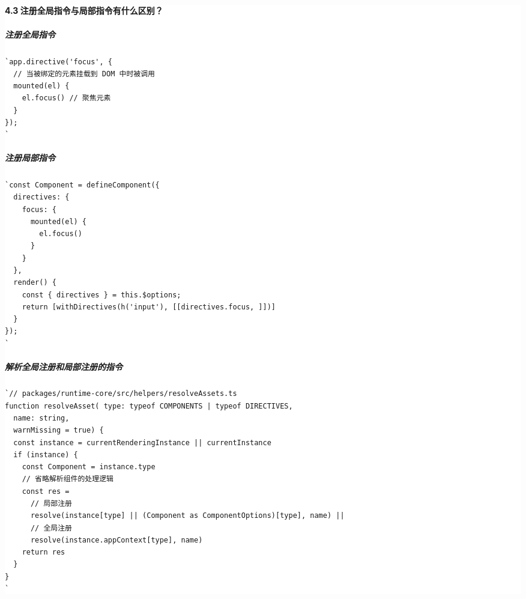 #### 4.3 注册全局指令与局部指令有什么区别？

##### 注册全局指令

```
`app.directive('focus', {  
  // 当被绑定的元素挂载到 DOM 中时被调用  
  mounted(el) {  
    el.focus() // 聚焦元素  
  }  
});  
`
```

##### 注册局部指令

```
`const Component = defineComponent({  
  directives: {  
    focus: {  
      mounted(el) {  
        el.focus()  
      }  
    }  
  },  
  render() {  
    const { directives } = this.$options;  
    return [withDirectives(h('input'), [[directives.focus, ]])]  
  }  
});  
`
```

##### 解析全局注册和局部注册的指令

```
`// packages/runtime-core/src/helpers/resolveAssets.ts  
function resolveAsset( type: typeof COMPONENTS | typeof DIRECTIVES,  
  name: string,  
  warnMissing = true) {  
  const instance = currentRenderingInstance || currentInstance  
  if (instance) {  
    const Component = instance.type  
    // 省略解析组件的处理逻辑  
    const res =  
      // 局部注册  
      resolve(instance[type] || (Component as ComponentOptions)[type], name) ||  
      // 全局注册  
      resolve(instance.appContext[type], name)  
    return res  
  }  
}  
`
```
